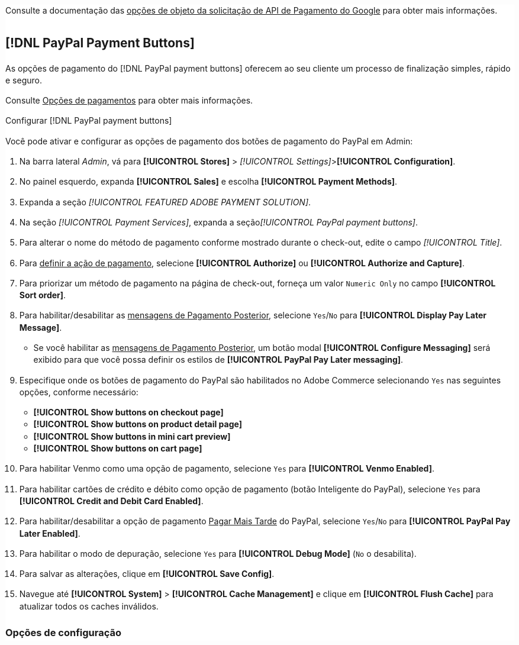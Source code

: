 Consulte a documentação das [opções de objeto da solicitação de API de Pagamento do Google](https://developers.google.com/pay/api/web/reference/request-objects) para obter mais informações.

## [!DNL PayPal Payment Buttons]

As opções de pagamento do [!DNL PayPal payment buttons] oferecem ao seu cliente um processo de finalização simples, rápido e seguro.

Consulte [Opções de pagamentos](payments-options.md#paypal-smart-buttons) para obter mais informações.

Configurar [!DNL PayPal payment buttons]

Você pode ativar e configurar as opções de pagamento dos botões de pagamento do PayPal em Admin:

1. Na barra lateral _Admin_, vá para **[!UICONTROL Stores]** > _[!UICONTROL Settings]_>**[!UICONTROL Configuration]**.
1. No painel esquerdo, expanda **[!UICONTROL Sales]** e escolha **[!UICONTROL Payment Methods]**.
1. Expanda a seção _[!UICONTROL FEATURED ADOBE PAYMENT SOLUTION]_.
1. Na seção _[!UICONTROL Payment Services]_, expanda a seção&#x200B;_[!UICONTROL PayPal payment buttons]_.
1. Para alterar o nome do método de pagamento conforme mostrado durante o check-out, edite o campo _[!UICONTROL Title]_.
1. Para [definir a ação de pagamento](production.md#set-payment-services-as-payment-method), selecione **[!UICONTROL Authorize]** ou **[!UICONTROL Authorize and Capture]**.
1. Para priorizar um método de pagamento na página de check-out, forneça um valor `Numeric Only` no campo **[!UICONTROL Sort order]**.
1. Para habilitar/desabilitar as [mensagens de Pagamento Posterior](payments-options.md#pay-later-button), selecione `Yes`/`No` para **[!UICONTROL Display Pay Later Message]**.

   * Se você habilitar as [mensagens de Pagamento Posterior](payments-options.md#pay-later-button), um botão modal **[!UICONTROL Configure Messaging]** será exibido para que você possa definir os estilos de **[!UICONTROL PayPal Pay Later messaging]**.

1. Especifique onde os botões de pagamento do PayPal são habilitados no Adobe Commerce selecionando `Yes` nas seguintes opções, conforme necessário:
   * **[!UICONTROL Show buttons on checkout page]**
   * **[!UICONTROL Show buttons on product detail page]**
   * **[!UICONTROL Show buttons in mini cart preview]**
   * **[!UICONTROL Show buttons on cart page]**
1. Para habilitar Venmo como uma opção de pagamento, selecione `Yes` para **[!UICONTROL Venmo Enabled]**.
1. Para habilitar cartões de crédito e débito como opção de pagamento (botão Inteligente do PayPal), selecione `Yes` para **[!UICONTROL Credit and Debit Card Enabled]**.
1. Para habilitar/desabilitar a opção de pagamento [Pagar Mais Tarde](payments-options.md#pay-later-button) do PayPal, selecione `Yes`/`No` para **[!UICONTROL PayPal Pay Later Enabled]**.
1. Para habilitar o modo de depuração, selecione `Yes` para **[!UICONTROL Debug Mode]** (`No` o desabilita).
1. Para salvar as alterações, clique em **[!UICONTROL Save Config]**.
1. Navegue até **[!UICONTROL System]** > **[!UICONTROL Cache Management]** e clique em **[!UICONTROL Flush Cache]** para atualizar todos os caches inválidos.

### Opções de configuração
